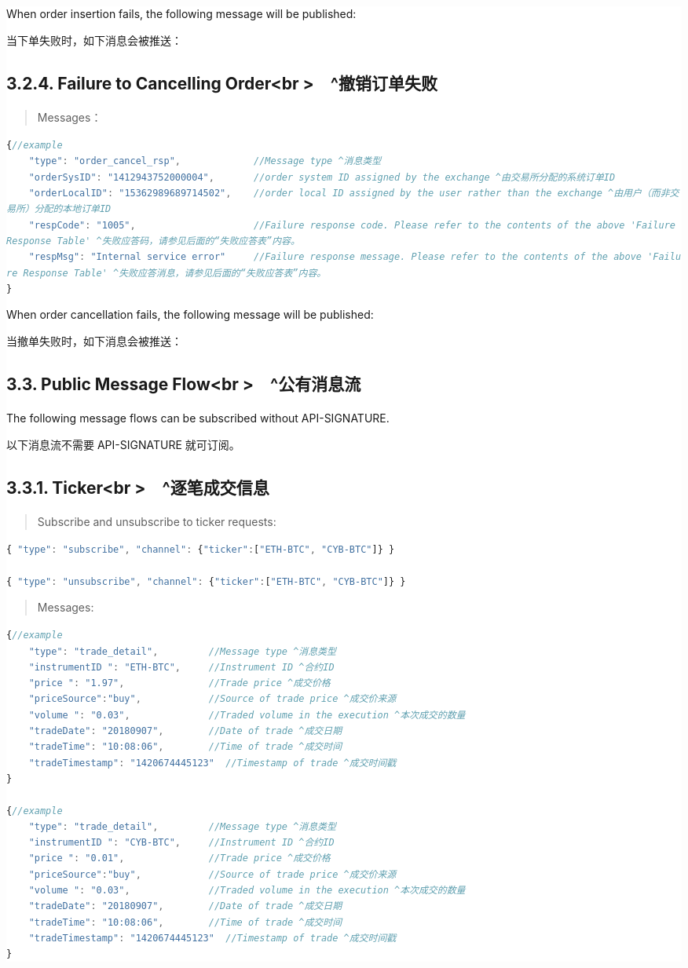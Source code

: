 When order insertion fails, the following message will be published:

当下单失败时，如下消息会被推送：

## 3.2.4. Failure to Cancelling Order<br \>&emsp;^撤销订单失败

> Messages：

```javascript
{//example
    "type": "order_cancel_rsp",             //Message type ^消息类型
    "orderSysID": "1412943752000004",       //order system ID assigned by the exchange ^由交易所分配的系统订单ID
    "orderLocalID": "15362989689714502",    //order local ID assigned by the user rather than the exchange ^由用户（而非交易所）分配的本地订单ID
    "respCode": "1005",                     //Failure response code. Please refer to the contents of the above 'Failure Response Table' ^失败应答码，请参见后面的“失败应答表”内容。
    "respMsg": "Internal service error"     //Failure response message. Please refer to the contents of the above 'Failure Response Table' ^失败应答消息，请参见后面的“失败应答表”内容。
}
```

When order cancellation fails, the following message will be published:

当撤单失败时，如下消息会被推送：

## 3.3. Public Message Flow<br \>&emsp;^公有消息流

The following message flows can be subscribed without API-SIGNATURE.

以下消息流不需要 API-SIGNATURE 就可订阅。

## 3.3.1. Ticker<br \>&emsp;^逐笔成交信息

> Subscribe and unsubscribe to ticker requests:
    
```javascript
{ "type": "subscribe", "channel": {"ticker":["ETH-BTC", "CYB-BTC"]} }

{ "type": "unsubscribe", "channel": {"ticker":["ETH-BTC", "CYB-BTC"]} }
```

> Messages:
   
```javascript
{//example
    "type": "trade_detail",         //Message type ^消息类型
    "instrumentID ": "ETH-BTC",     //Instrument ID ^合约ID
    "price ": "1.97",               //Trade price ^成交价格
    "priceSource":"buy",            //Source of trade price ^成交价来源
    "volume ": "0.03",              //Traded volume in the execution ^本次成交的数量
    "tradeDate": "20180907",        //Date of trade ^成交日期
    "tradeTime": "10:08:06",        //Time of trade ^成交时间
    "tradeTimestamp": "1420674445123"  //Timestamp of trade ^成交时间戳
}

{//example
    "type": "trade_detail",         //Message type ^消息类型
    "instrumentID ": "CYB-BTC",     //Instrument ID ^合约ID
    "price ": "0.01",               //Trade price ^成交价格
    "priceSource":"buy",            //Source of trade price ^成交价来源
    "volume ": "0.03",              //Traded volume in the execution ^本次成交的数量
    "tradeDate": "20180907",        //Date of trade ^成交日期
    "tradeTime": "10:08:06",        //Time of trade ^成交时间
    "tradeTimestamp": "1420674445123"  //Timestamp of trade ^成交时间戳
}
```
